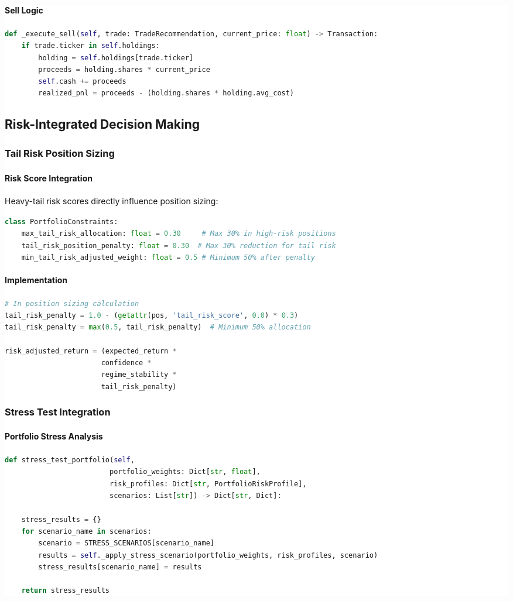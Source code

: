 #### Sell Logic
```python
def _execute_sell(self, trade: TradeRecommendation, current_price: float) -> Transaction:
    if trade.ticker in self.holdings:
        holding = self.holdings[trade.ticker]
        proceeds = holding.shares * current_price
        self.cash += proceeds
        realized_pnl = proceeds - (holding.shares * holding.avg_cost)
```

## Risk-Integrated Decision Making

### Tail Risk Position Sizing

#### Risk Score Integration
Heavy-tail risk scores directly influence position sizing:

```python
class PortfolioConstraints:
    max_tail_risk_allocation: float = 0.30     # Max 30% in high-risk positions
    tail_risk_position_penalty: float = 0.30  # Max 30% reduction for tail risk
    min_tail_risk_adjusted_weight: float = 0.5 # Minimum 50% after penalty
```

#### Implementation
```python
# In position sizing calculation
tail_risk_penalty = 1.0 - (getattr(pos, 'tail_risk_score', 0.0) * 0.3)
tail_risk_penalty = max(0.5, tail_risk_penalty)  # Minimum 50% allocation

risk_adjusted_return = (expected_return *
                       confidence *
                       regime_stability *
                       tail_risk_penalty)
```

### Stress Test Integration

#### Portfolio Stress Analysis
```python
def stress_test_portfolio(self,
                         portfolio_weights: Dict[str, float],
                         risk_profiles: Dict[str, PortfolioRiskProfile],
                         scenarios: List[str]) -> Dict[str, Dict]:

    stress_results = {}
    for scenario_name in scenarios:
        scenario = STRESS_SCENARIOS[scenario_name]
        results = self._apply_stress_scenario(portfolio_weights, risk_profiles, scenario)
        stress_results[scenario_name] = results

    return stress_results
```
